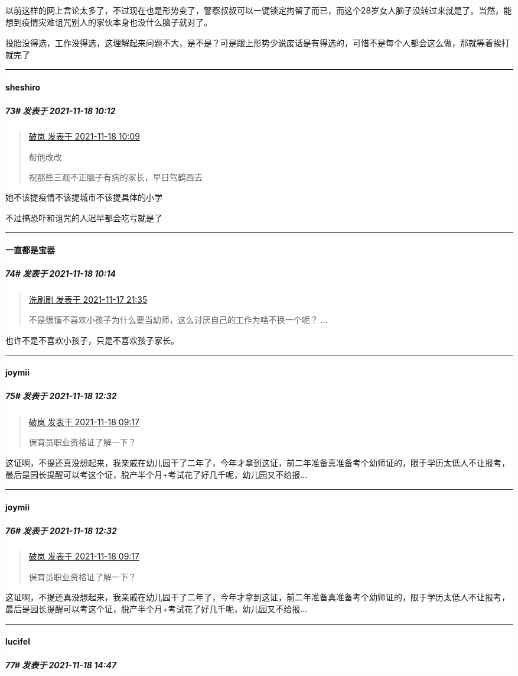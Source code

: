 以前这样的网上言论太多了，不过现在也是形势变了，警察叔叔可以一键锁定拘留了而已，而这个28岁女人脑子没转过来就是了。当然，能想到疫情灾难诅咒别人的家伙本身也没什么脑子就对了。

投胎没得选，工作没得选，这理解起来问题不大，是不是？可是跟上形势少说废话是有得选的，可惜不是每个人都会这么做，那就等着挨打就完了

*****

####  sheshiro  
##### 73#       发表于 2021-11-18 10:12

<blockquote><a href="httphttps://bbs.saraba1st.com/2b/forum.php?mod=redirect&amp;goto=findpost&amp;pid=53591357&amp;ptid=2038060" target="_blank">破岚 发表于 2021-11-18 10:09</a>

帮他改改

祝那些三观不正脑子有病的家长，早日驾鹤西去</blockquote>
她不该提疫情不该提城市不该提具体的小学

不过搞恐吓和诅咒的人迟早都会吃亏就是了

*****

####  一直都是宝器  
##### 74#       发表于 2021-11-18 10:14

<blockquote><a href="httphttps://bbs.saraba1st.com/2b/forum.php?mod=redirect&amp;goto=findpost&amp;pid=53585362&amp;ptid=2038060" target="_blank">洗刷刷 发表于 2021-11-17 21:35</a>

不是很懂不喜欢小孩子为什么要当幼师，这么讨厌自己的工作为啥不换一个呢？ ...</blockquote>
也许不是不喜欢小孩子，只是不喜欢孩子家长。



*****

####  joymii  
##### 75#       发表于 2021-11-18 12:32

<blockquote><a href="httphttps://bbs.saraba1st.com/2b/forum.php?mod=redirect&amp;goto=findpost&amp;pid=53590451&amp;ptid=2038060" target="_blank">破岚 发表于 2021-11-18 09:17</a>

保育员职业资格证了解一下？</blockquote>
这证啊，不提还真没想起来，我亲戚在幼儿园干了二年了，今年才拿到这证，前二年准备真准备考个幼师证的，限于学历太低人不让报考，最后是园长提醒可以考这个证，脱产半个月+考试花了好几千呢，幼儿园又不给报…

*****

####  joymii  
##### 76#       发表于 2021-11-18 12:32

<blockquote><a href="httphttps://bbs.saraba1st.com/2b/forum.php?mod=redirect&amp;goto=findpost&amp;pid=53590451&amp;ptid=2038060" target="_blank">破岚 发表于 2021-11-18 09:17</a>

保育员职业资格证了解一下？</blockquote>
这证啊，不提还真没想起来，我亲戚在幼儿园干了二年了，今年才拿到这证，前二年准备真准备考个幼师证的，限于学历太低人不让报考，最后是园长提醒可以考这个证，脱产半个月+考试花了好几千呢，幼儿园又不给报…



*****

####  lucifel  
##### 77#       发表于 2021-11-18 14:47
